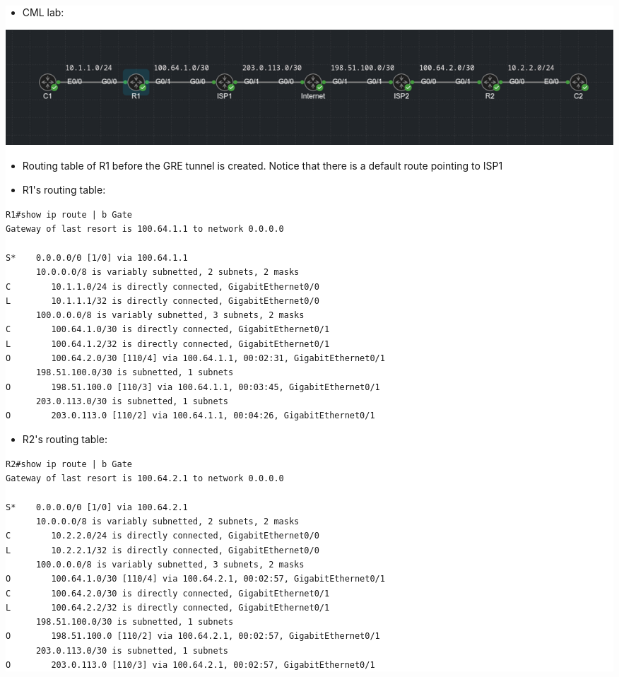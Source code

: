 - CML lab:

![gre-tunnel-lab](./gre-tunnel-lab-cml.png)

- Routing table of R1 before the GRE tunnel is created. Notice that there is a default route pointing to ISP1

- R1's routing table:

```
R1#show ip route | b Gate
Gateway of last resort is 100.64.1.1 to network 0.0.0.0

S*    0.0.0.0/0 [1/0] via 100.64.1.1
      10.0.0.0/8 is variably subnetted, 2 subnets, 2 masks
C        10.1.1.0/24 is directly connected, GigabitEthernet0/0
L        10.1.1.1/32 is directly connected, GigabitEthernet0/0
      100.0.0.0/8 is variably subnetted, 3 subnets, 2 masks
C        100.64.1.0/30 is directly connected, GigabitEthernet0/1
L        100.64.1.2/32 is directly connected, GigabitEthernet0/1
O        100.64.2.0/30 [110/4] via 100.64.1.1, 00:02:31, GigabitEthernet0/1
      198.51.100.0/30 is subnetted, 1 subnets
O        198.51.100.0 [110/3] via 100.64.1.1, 00:03:45, GigabitEthernet0/1
      203.0.113.0/30 is subnetted, 1 subnets
O        203.0.113.0 [110/2] via 100.64.1.1, 00:04:26, GigabitEthernet0/1
```

- R2's routing table:

```
R2#show ip route | b Gate
Gateway of last resort is 100.64.2.1 to network 0.0.0.0

S*    0.0.0.0/0 [1/0] via 100.64.2.1
      10.0.0.0/8 is variably subnetted, 2 subnets, 2 masks
C        10.2.2.0/24 is directly connected, GigabitEthernet0/0
L        10.2.2.1/32 is directly connected, GigabitEthernet0/0
      100.0.0.0/8 is variably subnetted, 3 subnets, 2 masks
O        100.64.1.0/30 [110/4] via 100.64.2.1, 00:02:57, GigabitEthernet0/1
C        100.64.2.0/30 is directly connected, GigabitEthernet0/1
L        100.64.2.2/32 is directly connected, GigabitEthernet0/1
      198.51.100.0/30 is subnetted, 1 subnets
O        198.51.100.0 [110/2] via 100.64.2.1, 00:02:57, GigabitEthernet0/1
      203.0.113.0/30 is subnetted, 1 subnets
O        203.0.113.0 [110/3] via 100.64.2.1, 00:02:57, GigabitEthernet0/1
```
